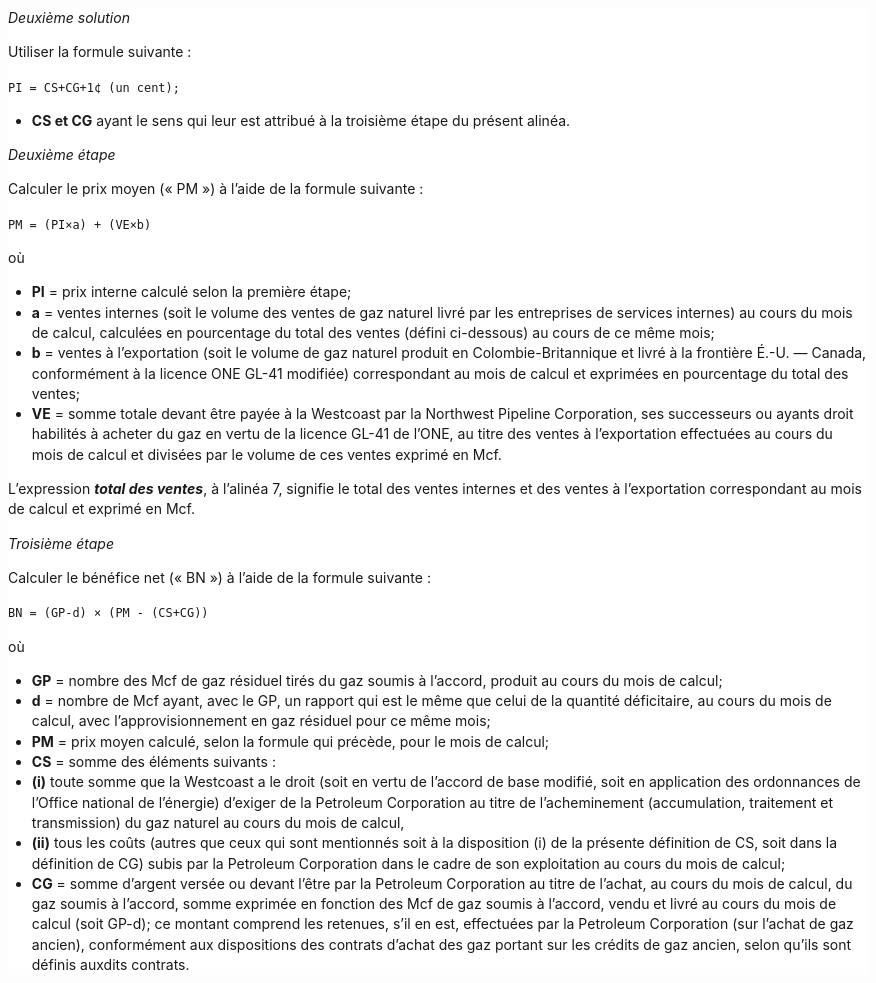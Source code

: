 



*Deuxième solution*

Utiliser la formule suivante :
```
PI = CS+CG+1¢ (un cent);
```

- **CS et CG** ayant le sens qui leur est attribué à la troisième étape du présent alinéa.









*Deuxième étape*

Calculer le prix moyen (« PM ») à l’aide de la formule suivante :
```
PM = (PI×a) + (VE×b)
```
où
- **PI** = prix interne calculé selon la première étape; 
- **a** = ventes internes (soit le volume des ventes de gaz naturel livré par les entreprises de services internes) au cours du mois de calcul, calculées en pourcentage du total des ventes (défini ci-dessous) au cours de ce même mois;
- **b** = ventes à l’exportation (soit le volume de gaz naturel produit en Colombie-Britannique et livré à la frontière É.-U. — Canada, conformément à la licence ONE GL-41 modifiée) correspondant au mois de calcul et exprimées en pourcentage du total des ventes;
- **VE** = somme totale devant être payée à la Westcoast par la Northwest Pipeline Corporation, ses successeurs ou ayants droit habilités à acheter du gaz en vertu de la licence GL-41 de l’ONE, au titre des ventes à l’exportation effectuées au cours du mois de calcul et divisées par le volume de ces ventes exprimé en Mcf.





L’expression ***total des ventes***, à l’alinéa 7, signifie le total des ventes internes et des ventes à l’exportation correspondant au mois de calcul et exprimé en Mcf.



*Troisième étape*

Calculer le bénéfice net (« BN ») à l’aide de la formule suivante :
```
BN = (GP-d) × (PM - (CS+CG))
```
où
- **GP** = nombre des Mcf de gaz résiduel tirés du gaz soumis à l’accord, produit au cours du mois de calcul;
- **d** = nombre de Mcf ayant, avec le GP, un rapport qui est le même que celui de la quantité déficitaire, au cours du mois de calcul, avec l’approvisionnement en gaz résiduel pour ce même mois;
- **PM** = prix moyen calculé, selon la formule qui précède, pour le mois de calcul;
- **CS** = somme des éléments suivants :
- **(i)** toute somme que la Westcoast a le droit (soit en vertu de l’accord de base modifié, soit en application des ordonnances de l’Office national de l’énergie) d’exiger de la Petroleum Corporation au titre de l’acheminement (accumulation, traitement et transmission) du gaz naturel au cours du mois de calcul,
- **(ii)** tous les coûts (autres que ceux qui sont mentionnés soit à la disposition (i) de la présente définition de CS, soit dans la définition de CG) subis par la Petroleum Corporation dans le cadre de son exploitation au cours du mois de calcul;
- **CG** = somme d’argent versée ou devant l’être par la Petroleum Corporation au titre de l’achat, au cours du mois de calcul, du gaz soumis à l’accord, somme exprimée en fonction des Mcf de gaz soumis à l’accord, vendu et livré au cours du mois de calcul (soit GP-d); ce montant comprend les retenues, s’il en est, effectuées par la Petroleum Corporation (sur l’achat de gaz ancien), conformément aux dispositions des contrats d’achat des gaz portant sur les crédits de gaz ancien, selon qu’ils sont définis auxdits contrats.
